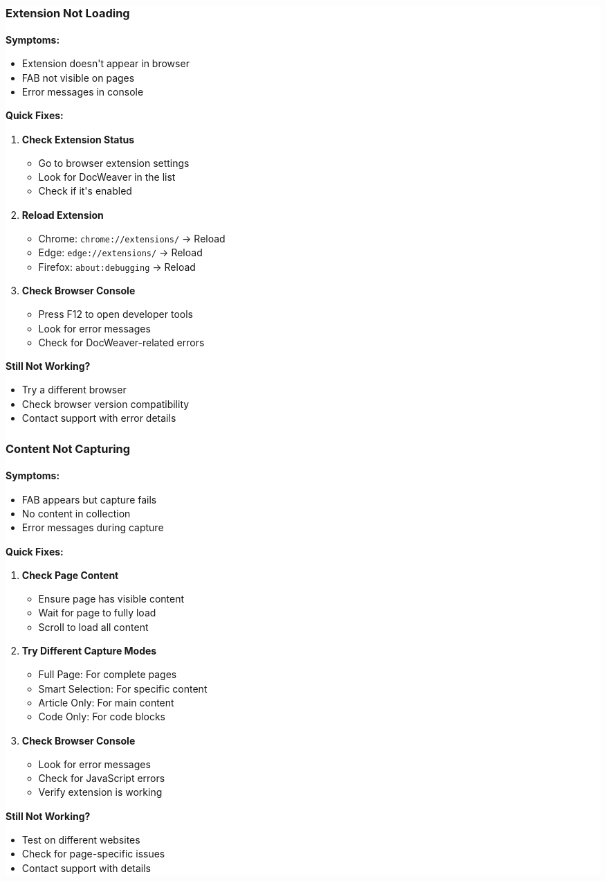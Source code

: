 ### Extension Not Loading

**Symptoms:**
- Extension doesn't appear in browser
- FAB not visible on pages
- Error messages in console

**Quick Fixes:**
1. **Check Extension Status**
   - Go to browser extension settings
   - Look for DocWeaver in the list
   - Check if it's enabled

2. **Reload Extension**
   - Chrome: `chrome://extensions/` → Reload
   - Edge: `edge://extensions/` → Reload
   - Firefox: `about:debugging` → Reload

3. **Check Browser Console**
   - Press F12 to open developer tools
   - Look for error messages
   - Check for DocWeaver-related errors

**Still Not Working?**
- Try a different browser
- Check browser version compatibility
- Contact support with error details

### Content Not Capturing

**Symptoms:**
- FAB appears but capture fails
- No content in collection
- Error messages during capture

**Quick Fixes:**
1. **Check Page Content**
   - Ensure page has visible content
   - Wait for page to fully load
   - Scroll to load all content

2. **Try Different Capture Modes**
   - Full Page: For complete pages
   - Smart Selection: For specific content
   - Article Only: For main content
   - Code Only: For code blocks

3. **Check Browser Console**
   - Look for error messages
   - Check for JavaScript errors
   - Verify extension is working

**Still Not Working?**
- Test on different websites
- Check for page-specific issues
- Contact support with details
